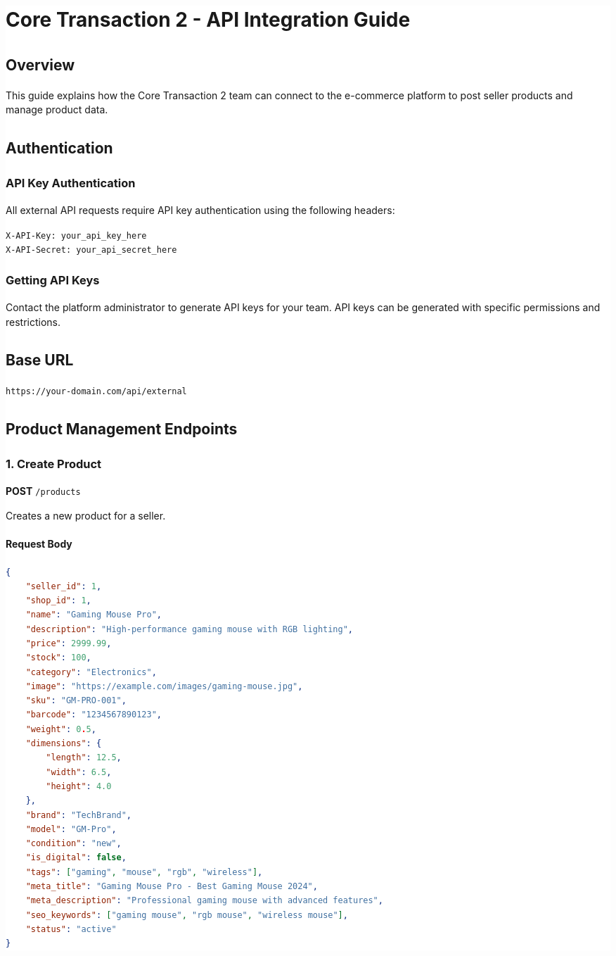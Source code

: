 # Core Transaction 2 - API Integration Guide

## Overview
This guide explains how the Core Transaction 2 team can connect to the e-commerce platform to post seller products and manage product data.

## Authentication

### API Key Authentication
All external API requests require API key authentication using the following headers:

```
X-API-Key: your_api_key_here
X-API-Secret: your_api_secret_here
```

### Getting API Keys
Contact the platform administrator to generate API keys for your team. API keys can be generated with specific permissions and restrictions.

## Base URL
```
https://your-domain.com/api/external
```

## Product Management Endpoints

### 1. Create Product
**POST** `/products`

Creates a new product for a seller.

#### Request Body
```json
{
    "seller_id": 1,
    "shop_id": 1,
    "name": "Gaming Mouse Pro",
    "description": "High-performance gaming mouse with RGB lighting",
    "price": 2999.99,
    "stock": 100,
    "category": "Electronics",
    "image": "https://example.com/images/gaming-mouse.jpg",
    "sku": "GM-PRO-001",
    "barcode": "1234567890123",
    "weight": 0.5,
    "dimensions": {
        "length": 12.5,
        "width": 6.5,
        "height": 4.0
    },
    "brand": "TechBrand",
    "model": "GM-Pro",
    "condition": "new",
    "is_digital": false,
    "tags": ["gaming", "mouse", "rgb", "wireless"],
    "meta_title": "Gaming Mouse Pro - Best Gaming Mouse 2024",
    "meta_description": "Professional gaming mouse with advanced features",
    "seo_keywords": ["gaming mouse", "rgb mouse", "wireless mouse"],
    "status": "active"
}
```